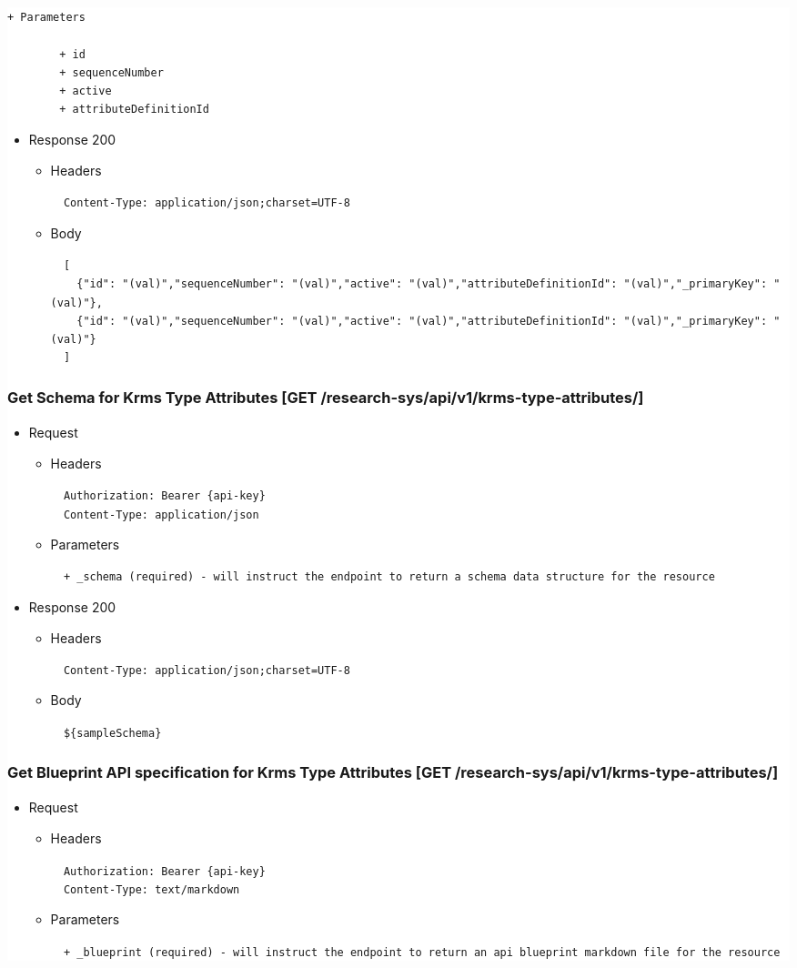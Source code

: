     + Parameters
    
            + id
            + sequenceNumber
            + active
            + attributeDefinitionId
 

+ Response 200
    + Headers

            Content-Type: application/json;charset=UTF-8

    + Body
    
            [
              {"id": "(val)","sequenceNumber": "(val)","active": "(val)","attributeDefinitionId": "(val)","_primaryKey": "(val)"},
              {"id": "(val)","sequenceNumber": "(val)","active": "(val)","attributeDefinitionId": "(val)","_primaryKey": "(val)"}
            ]
			
### Get Schema for Krms Type Attributes [GET /research-sys/api/v1/krms-type-attributes/]
	 
+ Request

    + Headers

            Authorization: Bearer {api-key}
            Content-Type: application/json
    
    + Parameters

            + _schema (required) - will instruct the endpoint to return a schema data structure for the resource

+ Response 200
    + Headers

            Content-Type: application/json;charset=UTF-8

    + Body
    
            ${sampleSchema}
		
### Get Blueprint API specification for Krms Type Attributes [GET /research-sys/api/v1/krms-type-attributes/]
	 
+ Request

    + Headers

            Authorization: Bearer {api-key}
            Content-Type: text/markdown
    
    + Parameters
    
            + _blueprint (required) - will instruct the endpoint to return an api blueprint markdown file for the resource
